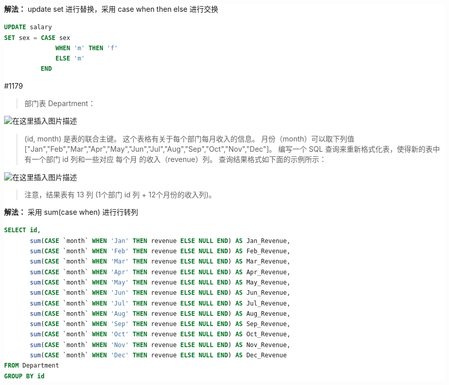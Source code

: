**解法：** update set 进行替换，采用 case when then else 进行交换

```sql
UPDATE salary
SET sex = CASE sex
              WHEN 'm' THEN 'f'
              ELSE 'm'
          END
```

#1179 
> 部门表 Department：

![在这里插入图片描述](https://img-blog.csdnimg.cn/20200523012109731.png)

> (id, month) 是表的联合主键。
这个表格有关于每个部门每月收入的信息。
月份（month）可以取下列值 ["Jan","Feb","Mar","Apr","May","Jun","Jul","Aug","Sep","Oct","Nov","Dec"]。
编写一个 SQL 查询来重新格式化表，使得新的表中有一个部门 id 列和一些对应 每个月 的收入（revenue）列。
查询结果格式如下面的示例所示：

![在这里插入图片描述](https://img-blog.csdnimg.cn/20200523012146216.png)

> 注意，结果表有 13 列 (1个部门 id 列 + 12个月份的收入列)。

**解法：** 采用 sum(case when) 进行行转列

```sql
SELECT id,
       sum(CASE `month` WHEN 'Jan' THEN revenue ELSE NULL END) AS Jan_Revenue,
       sum(CASE `month` WHEN 'Feb' THEN revenue ELSE NULL END) AS Feb_Revenue,
       sum(CASE `month` WHEN 'Mar' THEN revenue ELSE NULL END) AS Mar_Revenue,
       sum(CASE `month` WHEN 'Apr' THEN revenue ELSE NULL END) AS Apr_Revenue,
       sum(CASE `month` WHEN 'May' THEN revenue ELSE NULL END) AS May_Revenue,
       sum(CASE `month` WHEN 'Jun' THEN revenue ELSE NULL END) AS Jun_Revenue,
       sum(CASE `month` WHEN 'Jul' THEN revenue ELSE NULL END) AS Jul_Revenue,
       sum(CASE `month` WHEN 'Aug' THEN revenue ELSE NULL END) AS Aug_Revenue,
       sum(CASE `month` WHEN 'Sep' THEN revenue ELSE NULL END) AS Sep_Revenue,
       sum(CASE `month` WHEN 'Oct' THEN revenue ELSE NULL END) AS Oct_Revenue,
       sum(CASE `month` WHEN 'Nov' THEN revenue ELSE NULL END) AS Nov_Revenue,
       sum(CASE `month` WHEN 'Dec' THEN revenue ELSE NULL END) AS Dec_Revenue
FROM Department
GROUP BY id
```

